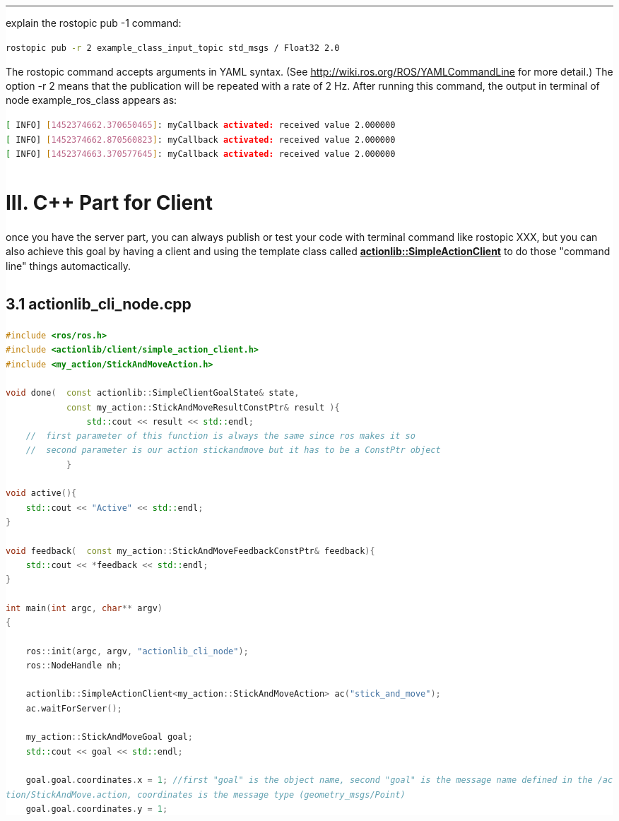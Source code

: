 

---

explain the rostopic pub -1 command:

```bash
rostopic pub -r 2 example_class_input_topic std_msgs / Float32 2.0
```

The rostopic command accepts arguments in YAML syntax. (See http://wiki.ros.org/ROS/YAMLCommandLine for more detail.) The option -r 2 means that the publication will be repeated with a rate of 2 Hz. After running this command, the output in terminal of
node example_ros_class appears as:

```bash
[ INFO] [1452374662.370650465]: myCallback activated: received value 2.000000
[ INFO] [1452374662.870560823]: myCallback activated: received value 2.000000
[ INFO] [1452374663.370577645]: myCallback activated: received value 2.000000
```



# III. C++ Part for Client

once you have the server part, you can always publish or test your code with terminal command like rostopic XXX, but you can also achieve this goal by having a client and using the template class called __[actionlib::SimpleActionClient](https://docs.ros.org/en/diamondback/api/actionlib/html/classactionlib_1_1SimpleActionClient.html)__ to do those "command line" things automactically.

## 3.1 actionlib_cli_node.cpp

```cpp
#include <ros/ros.h>
#include <actionlib/client/simple_action_client.h>
#include <my_action/StickAndMoveAction.h>

void done(  const actionlib::SimpleClientGoalState& state,
            const my_action::StickAndMoveResultConstPtr& result ){
                std::cout << result << std::endl;
    //  first parameter of this function is always the same since ros makes it so
    //  second parameter is our action stickandmove but it has to be a ConstPtr object
            }

void active(){
    std::cout << "Active" << std::endl;
}

void feedback(  const my_action::StickAndMoveFeedbackConstPtr& feedback){
    std::cout << *feedback << std::endl;
}

int main(int argc, char** argv)
{

    ros::init(argc, argv, "actionlib_cli_node");
    ros::NodeHandle nh;

    actionlib::SimpleActionClient<my_action::StickAndMoveAction> ac("stick_and_move");
    ac.waitForServer();

    my_action::StickAndMoveGoal goal;
    std::cout << goal << std::endl;

    goal.goal.coordinates.x = 1; //first "goal" is the object name, second "goal" is the message name defined in the /action/StickAndMove.action, coordinates is the message type (geometry_msgs/Point)
    goal.goal.coordinates.y = 1;
```